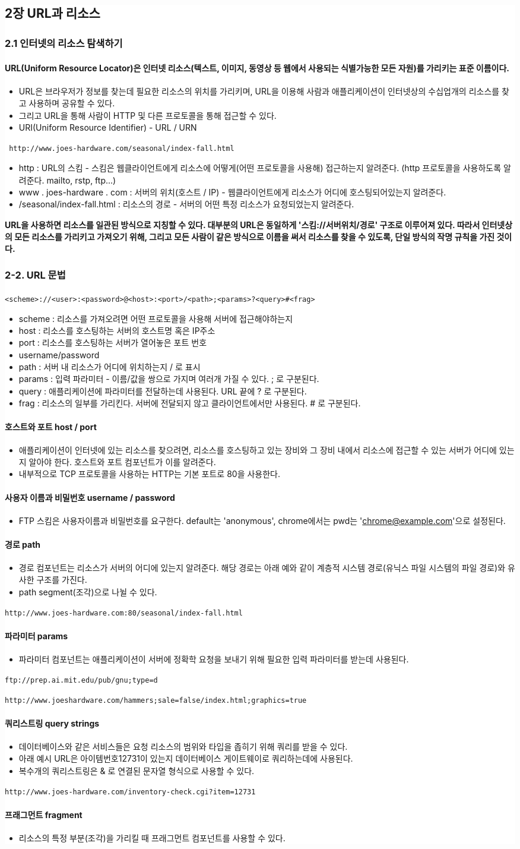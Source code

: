 ## 2장 URL과 리소스

### 2.1 인터넷의 리소스 탐색하기

#### **URL**(**U**niform **R**esource **L**ocator)은 인터넷 리소스(텍스트, 이미지, 동영상 등 웹에서 사용되는 식별가능한 모든 자원)를 가리키는 표준 이름이다. 
- URL은 브라우저가 정보를 찾는데 필요한 리소스의 위치를 가리키며, URL을 이용해 사람과 애플리케이션이 인터넷상의 수십업개의 리소스를 찾고 사용하며 공유할 수 있다. 
- 그리고 URL을 통해 사람이 HTTP 및 다른 프로토콜을 통해 접근할 수 있다.
- URI(Uniform Resource Identifier) - URL / URN


``` http://www.joes-hardware.com/seasonal/index-fall.html```
- http : URL의 스킴 - 스킴은 웹클라이언트에게 리소스에 어떻게(어떤 프로토콜을 사용해) 접근하는지 알려준다. (http 프로토콜을 사용하도록 알려준다. mailto, rstp, ftp...)
- www . joes-hardware . com : 서버의 위치(호스트 / IP) - 웹클라이언트에게 리소스가 어디에 호스팅되어있는지 알려준다.
- /seasonal/index-fall.html : 리소스의 경로 - 서버의 어떤 특정 리소스가 요청되었는지 알려준다.

**URL을 사용하면 리소스를 일관된 방식으로 지칭할 수 있다. 대부분의 URL은 동일하게 '스킴://서버위치/경로' 구조로 이루어져 있다. 따라서 인터넷상의 모든 리소스를 가리키고 가져오기 위해, 그리고 모든 사람이 같은 방식으로 이름을 써서 리소스를 찾을 수 있도록, 단일 방식의 작명 규칙을 가진 것이다.**



### 2-2. URL 문법

```<scheme>://<user>:<password>@<host>:<port>/<path>;<params>?<query>#<frag> ```
- scheme : 리소스를 가져오려면 어떤 프로토콜을 사용해 서버에 접근해야하는지
- host : 리소스를 호스팅하는 서버의 호스트명 혹은 IP주소
- port : 리소스를 호스팅하는 서버가 열어놓은 포트 번호 
- username/password
- path : 서버 내 리소스가 어디에 위치하는지 / 로 표시
- params : 입력 파라미터 - 이름/값을 쌍으로 가지며 여러개 가질 수 있다. ; 로 구분된다.
- query : 애플리케이션에 파라미터를 전달하는데 사용된다. URL 끝에 ? 로 구분된다.
- frag : 리소스의 일부를 가리킨다. 서버에 전달되지 않고 클라이언트에서만 사용된다. # 로 구분된다.

#### 호스트와 포트 host / port
- 애플리케이션이 인터넷에 있는 리소스를 찾으려면, 리소스를 호스팅하고 있는 장비와 그 장비 내에서 리소스에 접근할 수 있는 서버가 어디에 있는지 알아야 한다. 호스트와 포트 컴포넌트가 이를 알려준다.
- 내부적으로 TCP 프로토콜을 사용하는 HTTP는 기본 포트로 80을 사용한다.

#### 사용자 이름과 비밀번호 username / password
- FTP 스킴은 사용자이름과 비밀번호를 요구한다. default는 'anonymous', chrome에서는 pwd는 'chrome@example.com'으로 설정된다.

#### 경로 path
- 경로 컴포넌트는 리소스가 서버의 어디에 있는지 알려준다. 해당 경로는 아래 예와 같이 계층적 시스템 경로(유닉스 파일 시스템의 파일 경로)와 유사한 구조를 가진다.
- path segment(조각)으로 나뉠 수 있다.

```http://www.joes-hardware.com:80/seasonal/index-fall.html```

#### 파라미터 params
- 파라미터 컴포넌트는 애플리케이션이 서버에 정확학 요청을 보내기 위해 필요한 입력 파라미터를 받는데 사용된다. 

```ftp://prep.ai.mit.edu/pub/gnu;type=d```

```http://www.joeshardware.com/hammers;sale=false/index.html;graphics=true```

#### 쿼리스트링 query strings
- 데이터베이스와 같은 서비스들은 요청 리소스의 범위와 타입을 좁히기 위해 쿼리를 받을 수 있다.
- 아래 예시 URL은 아이템번호12731이 있는지 데이터베이스 게이트웨이로 쿼리하는데에 사용된다.
- 복수개의 쿼리스트링은 & 로 연결된 문자열 형식으로 사용할 수 있다.

```http://www.joes-hardware.com/inventory-check.cgi?item=12731```

#### 프래그먼트 fragment
- 리소스의 특정 부분(조각)을 가리킬 때 프래그먼트 컴포넌트를 사용할 수 있다.
```